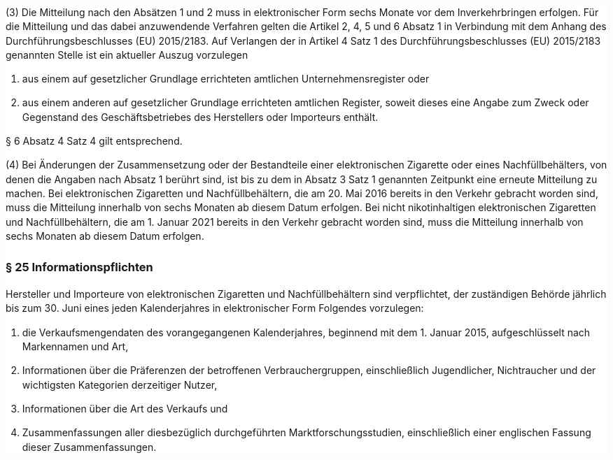 


(3) Die Mitteilung nach den Absätzen 1 und 2 muss in elektronischer
Form sechs Monate vor dem Inverkehrbringen erfolgen. Für die
Mitteilung und das dabei anzuwendende Verfahren gelten die Artikel 2,
4, 5 und 6 Absatz 1 in Verbindung mit dem Anhang des
Durchführungsbeschlusses (EU) 2015/2183. Auf Verlangen der in Artikel
4 Satz 1 des Durchführungsbeschlusses (EU) 2015/2183 genannten Stelle
ist ein aktueller Auszug vorzulegen

1.  aus einem auf gesetzlicher Grundlage errichteten amtlichen
    Unternehmensregister oder


2.  aus einem anderen auf gesetzlicher Grundlage errichteten amtlichen
    Register, soweit dieses eine Angabe zum Zweck oder Gegenstand des
    Geschäftsbetriebes des Herstellers oder Importeurs enthält.



§ 6 Absatz 4 Satz 4 gilt entsprechend.

(4) Bei Änderungen der Zusammensetzung oder der Bestandteile einer
elektronischen Zigarette oder eines Nachfüllbehälters, von denen die
Angaben nach Absatz 1 berührt sind, ist bis zu dem in Absatz 3 Satz 1
genannten Zeitpunkt eine erneute Mitteilung zu machen. Bei
elektronischen Zigaretten und Nachfüllbehältern, die am 20. Mai 2016
bereits in den Verkehr gebracht worden sind, muss die Mitteilung
innerhalb von sechs Monaten ab diesem Datum erfolgen. Bei nicht
nikotinhaltigen elektronischen Zigaretten und Nachfüllbehältern, die
am 1. Januar 2021 bereits in den Verkehr gebracht worden sind, muss
die Mitteilung innerhalb von sechs Monaten ab diesem Datum erfolgen.


### § 25 Informationspflichten

Hersteller und Importeure von elektronischen Zigaretten und
Nachfüllbehältern sind verpflichtet, der zuständigen Behörde jährlich
bis zum 30. Juni eines jeden Kalenderjahres in elektronischer Form
Folgendes vorzulegen:

1.  die Verkaufsmengendaten des vorangegangenen Kalenderjahres, beginnend
    mit dem 1. Januar 2015, aufgeschlüsselt nach Markennamen und Art,


2.  Informationen über die Präferenzen der betroffenen Verbrauchergruppen,
    einschließlich Jugendlicher, Nichtraucher und der wichtigsten
    Kategorien derzeitiger Nutzer,


3.  Informationen über die Art des Verkaufs und


4.  Zusammenfassungen aller diesbezüglich durchgeführten
    Marktforschungsstudien, einschließlich einer englischen Fassung dieser
    Zusammenfassungen.



